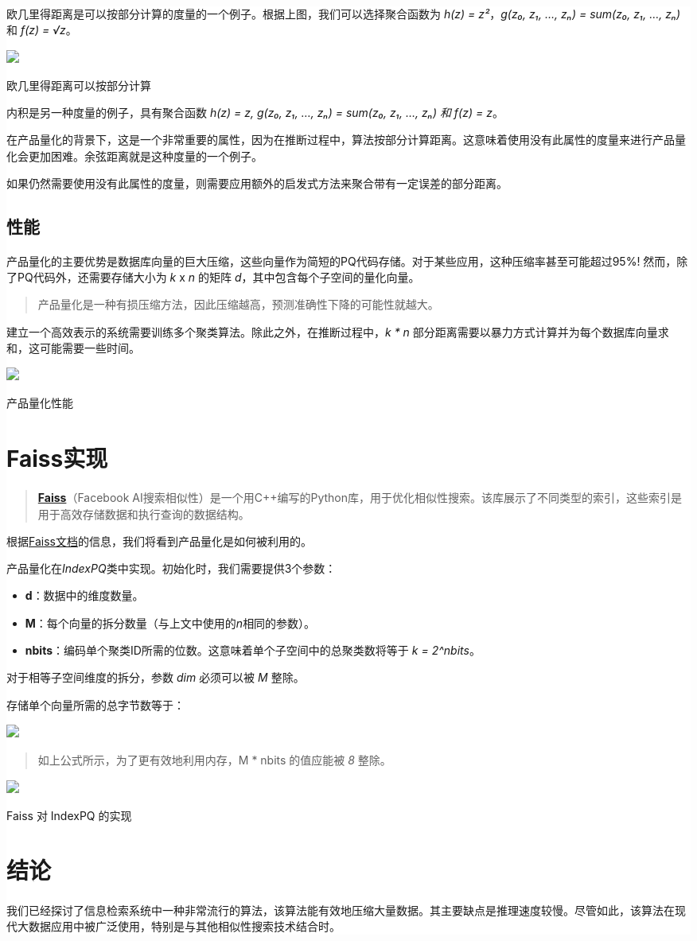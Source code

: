 欧几里得距离是可以按部分计算的度量的一个例子。根据上图，我们可以选择聚合函数为 *h(z) = z²*，*g(z₀, z₁, …, zₙ) = sum(z₀, z₁, …, zₙ)* 和 *f(z) = √z*。

![](../Images/d9b2df072d03fd046dadb5505fe76fb5.png)

欧几里得距离可以按部分计算

内积是另一种度量的例子，具有聚合函数 *h(z) = z, g(z₀, z₁, …, zₙ) = sum(z₀, z₁, …, zₙ) 和 f(z) = z*。

在产品量化的背景下，这是一个非常重要的属性，因为在推断过程中，算法按部分计算距离。这意味着使用没有此属性的度量来进行产品量化会更加困难。余弦距离就是这种度量的一个例子。

如果仍然需要使用没有此属性的度量，则需要应用额外的启发式方法来聚合带有一定误差的部分距离。

## 性能

产品量化的主要优势是数据库向量的巨大压缩，这些向量作为简短的PQ代码存储。对于某些应用，这种压缩率甚至可能超过95%! 然而，除了PQ代码外，还需要存储大小为 *k* x *n* 的矩阵 *d*，其中包含每个子空间的量化向量。

> 产品量化是一种有损压缩方法，因此压缩越高，预测准确性下降的可能性就越大。

建立一个高效表示的系统需要训练多个聚类算法。除此之外，在推断过程中，*k * n* 部分距离需要以暴力方式计算并为每个数据库向量求和，这可能需要一些时间。

![](../Images/9b0d9230996b8ee80f0ce38d117df577.png)

产品量化性能

# Faiss实现

> [**Faiss**](https://github.com/facebookresearch/faiss)（Facebook AI搜索相似性）是一个用C++编写的Python库，用于优化相似性搜索。该库展示了不同类型的索引，这些索引是用于高效存储数据和执行查询的数据结构。

根据[Faiss文档](https://faiss.ai)的信息，我们将看到产品量化是如何被利用的。

产品量化在*IndexPQ*类中实现。初始化时，我们需要提供3个参数：

+   **d**：数据中的维度数量。

+   **M**：每个向量的拆分数量（与上文中使用的*n*相同的参数）。

+   **nbits**：编码单个聚类ID所需的位数。这意味着单个子空间中的总聚类数将等于 *k = 2^nbits*。

对于相等子空间维度的拆分，参数 *dim* 必须可以被 *M* 整除。

存储单个向量所需的总字节数等于：

![](../Images/9ee1277db1e10ce70bdf5a1c71816b2a.png)

> 如上公式所示，为了更有效地利用内存，M * nbits 的值应能被 *8* 整除。

![](../Images/dd96a42e85819a4d310f507facbe232f.png)

Faiss 对 IndexPQ 的实现

# 结论

我们已经探讨了信息检索系统中一种非常流行的算法，该算法能有效地压缩大量数据。其主要缺点是推理速度较慢。尽管如此，该算法在现代大数据应用中被广泛使用，特别是与其他相似性搜索技术结合时。
